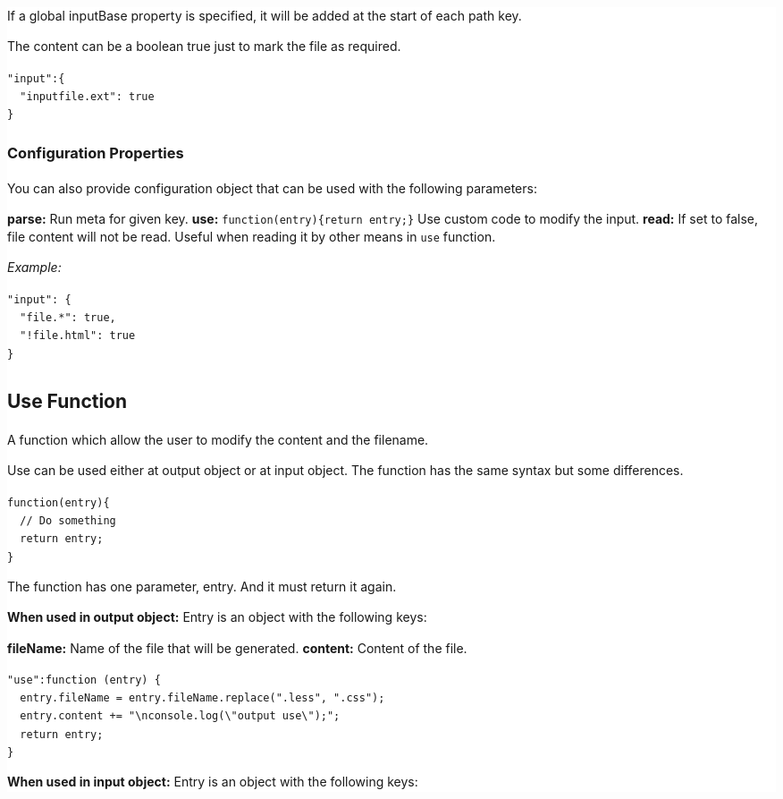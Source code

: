 If a global inputBase property is specified, it will be added at the start of each path key.

The content can be a boolean true just to mark the file as required.
```[javascript]
"input":{
  "inputfile.ext": true
}
```

### Configuration Properties

You can also provide configuration object that can be used with the following parameters:

**parse:** Run meta for given key.
**use:** `function(entry){return entry;}` Use custom code to modify the input.
**read:** If set to false, file content will not be read. Useful when reading it by other means in `use` function.

*Example:*
```[javascript]
"input": {
  "file.*": true,
  "!file.html": true
}
```

## Use Function

A function which allow the user to modify the content and the filename.

Use can be used either at output object or at input object. The function has the same syntax but some differences.

```[javascript]
function(entry){
  // Do something
  return entry;
}
```

The function has one parameter, entry. And it must return it again.

**When used in output object:**
Entry is an object with the following keys:

**fileName:** Name of the file that will be generated.
**content:** Content of the file.

```[javascript]
"use":function (entry) {
  entry.fileName = entry.fileName.replace(".less", ".css");
  entry.content += "\nconsole.log(\"output use\");";
  return entry;
}
```

**When used in input object:**
Entry is an object with the following keys:
